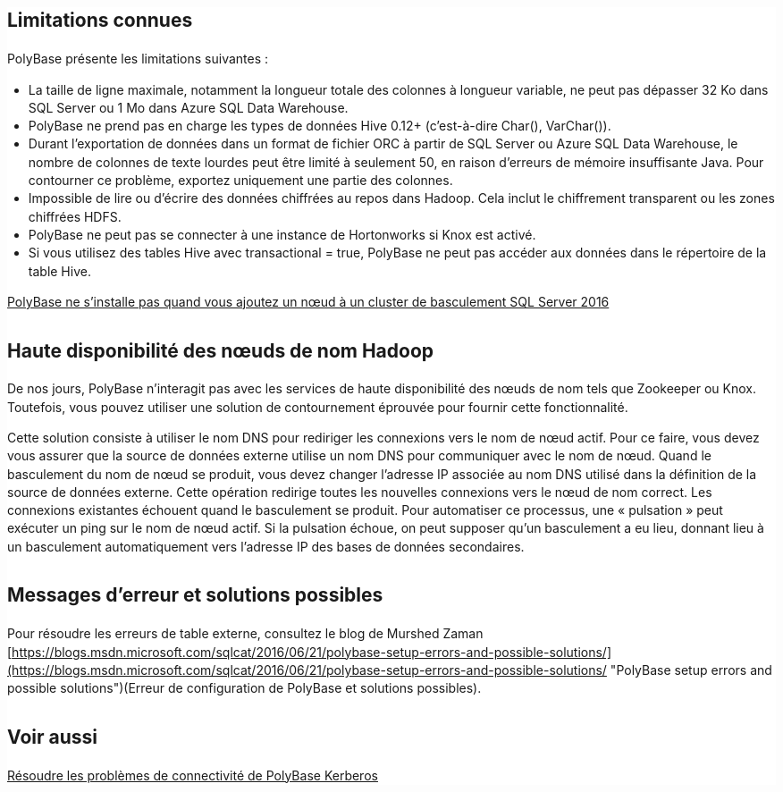  ## <a name="known-limitations"></a>Limitations connues
 
 PolyBase présente les limitations suivantes : 
 - La taille de ligne maximale, notamment la longueur totale des colonnes à longueur variable, ne peut pas dépasser 32 Ko dans SQL Server ou 1 Mo dans Azure SQL Data Warehouse. 
 - PolyBase ne prend pas en charge les types de données Hive 0.12+ (c’est-à-dire Char(), VarChar()).   
 - Durant l’exportation de données dans un format de fichier ORC à partir de SQL Server ou Azure SQL Data Warehouse, le nombre de colonnes de texte lourdes peut être limité à seulement 50, en raison d’erreurs de mémoire insuffisante Java. Pour contourner ce problème, exportez uniquement une partie des colonnes.
 - Impossible de lire ou d’écrire des données chiffrées au repos dans Hadoop. Cela inclut le chiffrement transparent ou les zones chiffrées HDFS.
 - PolyBase ne peut pas se connecter à une instance de Hortonworks si Knox est activé. 
 - Si vous utilisez des tables Hive avec transactional = true, PolyBase ne peut pas accéder aux données dans le répertoire de la table Hive. 


[PolyBase ne s’installe pas quand vous ajoutez un nœud à un cluster de basculement SQL Server 2016](https://support.microsoft.com/en-us/help/3173087/fix-polybase-feature-doesn-t-install-when-you-add-a-node-to-a-sql-server-2016-failover-cluster)

## <a name="hadoop-name-node-high-availability"></a>Haute disponibilité des nœuds de nom Hadoop
De nos jours, PolyBase n’interagit pas avec les services de haute disponibilité des nœuds de nom tels que Zookeeper ou Knox. Toutefois, vous pouvez utiliser une solution de contournement éprouvée pour fournir cette fonctionnalité. 

Cette solution consiste à utiliser le nom DNS pour rediriger les connexions vers le nom de nœud actif. Pour ce faire, vous devez vous assurer que la source de données externe utilise un nom DNS pour communiquer avec le nom de nœud. Quand le basculement du nom de nœud se produit, vous devez changer l’adresse IP associée au nom DNS utilisé dans la définition de la source de données externe. Cette opération redirige toutes les nouvelles connexions vers le nœud de nom correct. Les connexions existantes échouent quand le basculement se produit. Pour automatiser ce processus, une « pulsation » peut exécuter un ping sur le nom de nœud actif. Si la pulsation échoue, on peut supposer qu’un basculement a eu lieu, donnant lieu à un basculement automatiquement vers l’adresse IP des bases de données secondaires.


## <a name="error-messages-and-possible-solutions"></a>Messages d’erreur et solutions possibles

Pour résoudre les erreurs de table externe, consultez le blog de Murshed Zaman [https://blogs.msdn.microsoft.com/sqlcat/2016/06/21/polybase-setup-errors-and-possible-solutions/](https://blogs.msdn.microsoft.com/sqlcat/2016/06/21/polybase-setup-errors-and-possible-solutions/ "PolyBase setup errors and possible solutions")(Erreur de configuration de PolyBase et solutions possibles).

## <a name="see-also"></a>Voir aussi
[Résoudre les problèmes de connectivité de PolyBase Kerberos](polybase-troubleshoot-connectivity.md)
